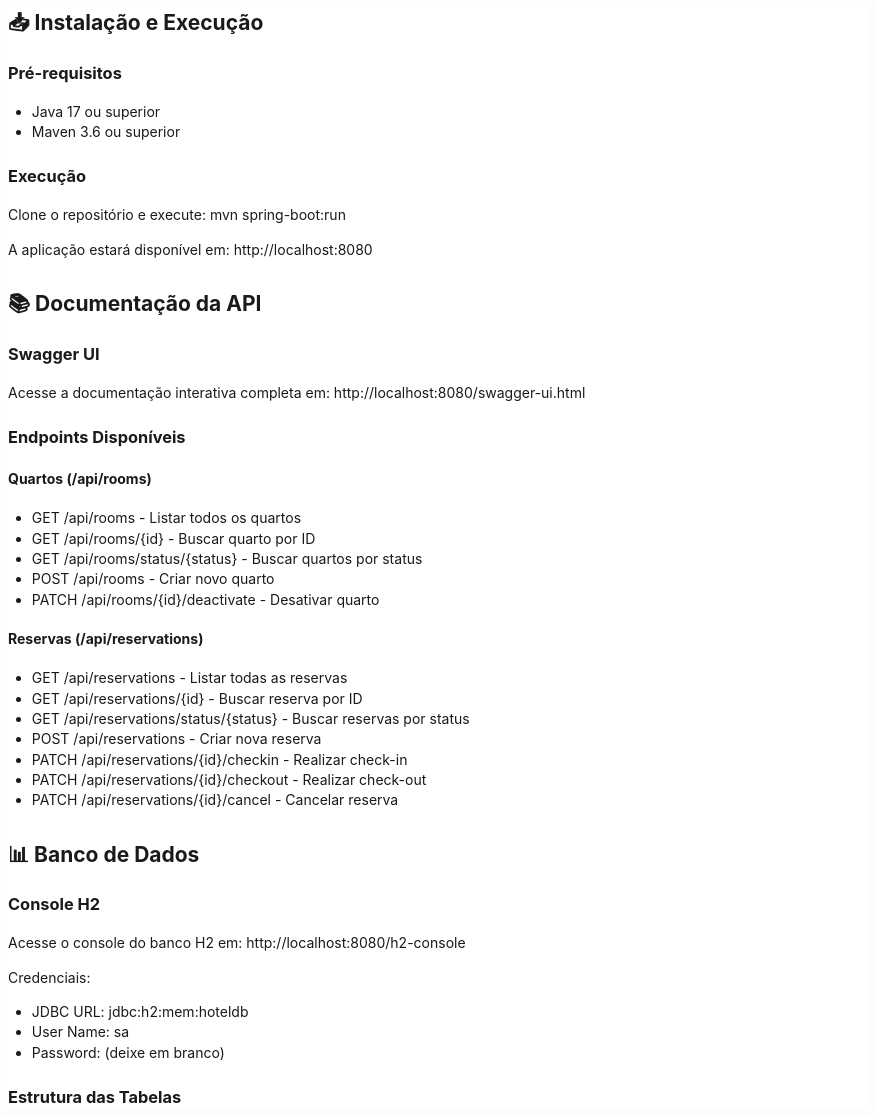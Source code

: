 ## 📥 Instalação e Execução

### Pré-requisitos
- Java 17 ou superior
- Maven 3.6 ou superior

### Execução
Clone o repositório e execute:
mvn spring-boot:run

A aplicação estará disponível em: http://localhost:8080

## 📚 Documentação da API

### Swagger UI
Acesse a documentação interativa completa em: 
http://localhost:8080/swagger-ui.html

### Endpoints Disponíveis

#### Quartos (/api/rooms)
- GET /api/rooms - Listar todos os quartos
- GET /api/rooms/{id} - Buscar quarto por ID
- GET /api/rooms/status/{status} - Buscar quartos por status
- POST /api/rooms - Criar novo quarto
- PATCH /api/rooms/{id}/deactivate - Desativar quarto

#### Reservas (/api/reservations)
- GET /api/reservations - Listar todas as reservas
- GET /api/reservations/{id} - Buscar reserva por ID
- GET /api/reservations/status/{status} - Buscar reservas por status
- POST /api/reservations - Criar nova reserva
- PATCH /api/reservations/{id}/checkin - Realizar check-in
- PATCH /api/reservations/{id}/checkout - Realizar check-out
- PATCH /api/reservations/{id}/cancel - Cancelar reserva

## 📊 Banco de Dados

### Console H2
Acesse o console do banco H2 em:
http://localhost:8080/h2-console

Credenciais:
- JDBC URL: jdbc:h2:mem:hoteldb
- User Name: sa
- Password: (deixe em branco)

### Estrutura das Tabelas
